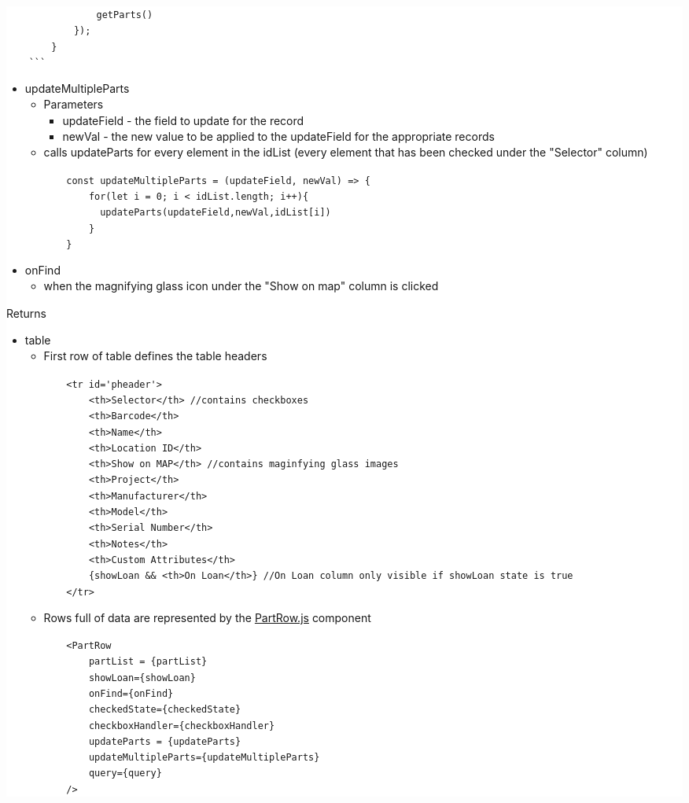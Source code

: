                     getParts()
                });
            }
        ```
- updateMultipleParts
    - Parameters
        - updateField - the field to update for the record
        - newVal - the new value to be applied to the updateField for the appropriate records
    - calls updateParts for every element in the idList (every element that has been checked under the "Selector" column)
        ```JSX
            const updateMultipleParts = (updateField, newVal) => {
                for(let i = 0; i < idList.length; i++){
                  updateParts(updateField,newVal,idList[i])
                }
            }
        ```
- onFind
    - when the magnifying glass icon under the "Show on map" column is clicked 

Returns
- table
    - First row of table defines the table headers
        ```JSX
            <tr id='pheader'>
                <th>Selector</th> //contains checkboxes
                <th>Barcode</th>
                <th>Name</th>
                <th>Location ID</th>
                <th>Show on MAP</th> //contains maginfying glass images
                <th>Project</th>
                <th>Manufacturer</th>
                <th>Model</th>
                <th>Serial Number</th>
                <th>Notes</th>
                <th>Custom Attributes</th>
                {showLoan && <th>On Loan</th>} //On Loan column only visible if showLoan state is true
            </tr>
        ```
    - Rows full of data are represented by the [PartRow.js](#partrowjs) component
        ```JSX
            <PartRow 
                partList = {partList}
                showLoan={showLoan}
                onFind={onFind}
                checkedState={checkedState}
                checkboxHandler={checkboxHandler}
                updateParts = {updateParts}
                updateMultipleParts={updateMultipleParts}
                query={query}
            />
        ```
